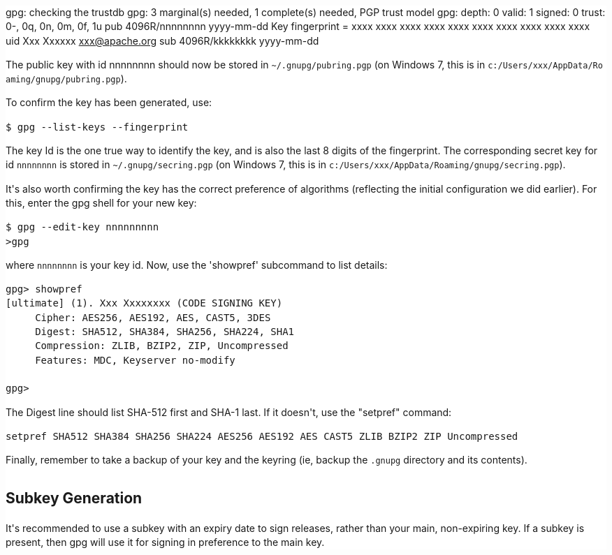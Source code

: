 gpg: checking the trustdb
gpg: 3 marginal(s) needed, 1 complete(s) needed, PGP trust model
gpg: depth: 0  valid:   1  signed:   0  trust: 0-, 0q, 0n, 0m, 0f, 1u
pub   4096R/nnnnnnnn yyyy-mm-dd
      Key fingerprint = xxxx xxxx xxxx xxxx xxxx  xxxx xxxx xxxx xxxx xxxx
uid                  Xxx Xxxxxx <xxx@apache.org>
sub   4096R/kkkkkkkk yyyy-mm-dd
</pre>

The public key with id nnnnnnnn should now be stored in `~/.gnupg/pubring.pgp` (on Windows 7, this is in `c:/Users/xxx/AppData/Roaming/gnupg/pubring.pgp`).

To confirm the key has been generated, use:

<pre>
$ gpg --list-keys --fingerprint
</pre>

The key Id is the one true way to identify the key, and is also the last 8 digits of the fingerprint. The corresponding secret key for id `nnnnnnnn` is stored in `~/.gnupg/secring.pgp` (on Windows 7, this is in `c:/Users/xxx/AppData/Roaming/gnupg/secring.pgp`).

It's also worth confirming the key has the correct preference of algorithms (reflecting the initial configuration we did earlier). For this, enter the gpg shell for your new key:

<pre>
$ gpg --edit-key nnnnnnnnn
>gpg
</pre>

where `nnnnnnnn` is your key id. Now, use the 'showpref' subcommand to list details:

<pre>
gpg> showpref
[ultimate] (1). Xxx Xxxxxxxx (CODE SIGNING KEY) <xxx@apache.org>
     Cipher: AES256, AES192, AES, CAST5, 3DES
     Digest: SHA512, SHA384, SHA256, SHA224, SHA1
     Compression: ZLIB, BZIP2, ZIP, Uncompressed
     Features: MDC, Keyserver no-modify

gpg>
</pre>

The Digest line should list SHA-512 first and SHA-1 last. If it doesn't, use the "setpref" command:
<pre>
setpref SHA512 SHA384 SHA256 SHA224 AES256 AES192 AES CAST5 ZLIB BZIP2 ZIP Uncompressed
</pre>

Finally, remember to take a backup of your key and the keyring (ie, backup the `.gnupg` directory and its contents).


## Subkey Generation

It's recommended to use a subkey with an expiry date to sign releases, rather than your main, non-expiring key. If a subkey is present, then gpg will use it for signing in preference to the main key.
